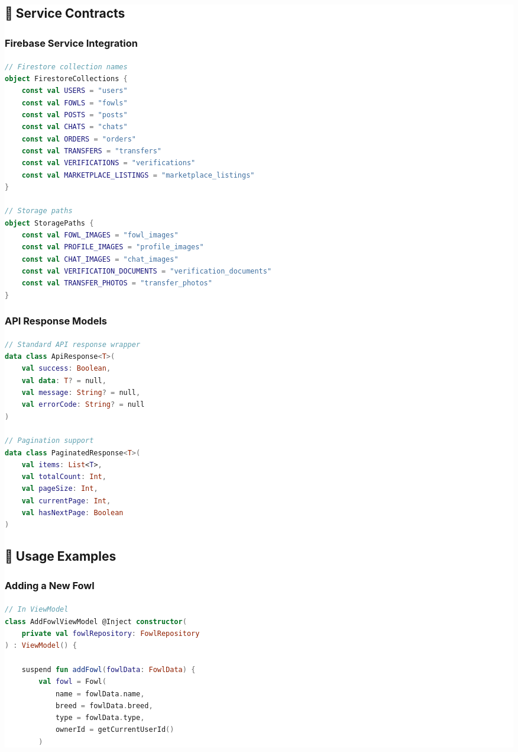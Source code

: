 ## 🔧 Service Contracts

### Firebase Service Integration
```kotlin
// Firestore collection names
object FirestoreCollections {
    const val USERS = "users"
    const val FOWLS = "fowls"
    const val POSTS = "posts"
    const val CHATS = "chats"
    const val ORDERS = "orders"
    const val TRANSFERS = "transfers"
    const val VERIFICATIONS = "verifications"
    const val MARKETPLACE_LISTINGS = "marketplace_listings"
}

// Storage paths
object StoragePaths {
    const val FOWL_IMAGES = "fowl_images"
    const val PROFILE_IMAGES = "profile_images"
    const val CHAT_IMAGES = "chat_images"
    const val VERIFICATION_DOCUMENTS = "verification_documents"
    const val TRANSFER_PHOTOS = "transfer_photos"
}
```

### API Response Models
```kotlin
// Standard API response wrapper
data class ApiResponse<T>(
    val success: Boolean,
    val data: T? = null,
    val message: String? = null,
    val errorCode: String? = null
)

// Pagination support
data class PaginatedResponse<T>(
    val items: List<T>,
    val totalCount: Int,
    val pageSize: Int,
    val currentPage: Int,
    val hasNextPage: Boolean
)
```

## 📱 Usage Examples

### Adding a New Fowl
```kotlin
// In ViewModel
class AddFowlViewModel @Inject constructor(
    private val fowlRepository: FowlRepository
) : ViewModel() {
    
    suspend fun addFowl(fowlData: FowlData) {
        val fowl = Fowl(
            name = fowlData.name,
            breed = fowlData.breed,
            type = fowlData.type,
            ownerId = getCurrentUserId()
        )
```